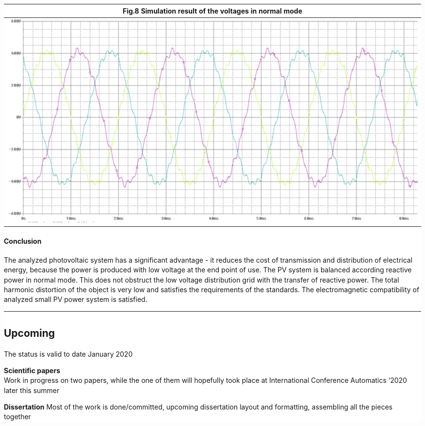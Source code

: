| Fig.8 Simulation result of the voltages in normal mode |
|:---:|
| ![Conclusion](/posts-content/2020-01-15-phd-proof-of-work/publication-06-fig-08.png "Conclusion") |

#### Conclusion

The analyzed photovoltaic system has a significant advantage - it reduces the cost of transmission and distribution of electrical energy, because the power is produced with low voltage at the end point of use.
The PV system is balanced according reactive power in normal mode.
This does not obstruct the low voltage distribution grid with the transfer of reactive power.
The total harmonic distortion of the object is very low and satisfies the requirements of the standards.
The electromagnetic compatibility of analyzed small PV power system is satisfied.

---

## Upcoming

Тhe status is valid to date January 2020

**Scientific papers**  
Work in progress on two papers, while the one of them will hopefully took place at International Conference Automatics ‘2020 later this summer

**Dissertation**
Most of the work is done/committed, upcoming dissertation layout and formatting, assembling all the pieces together
